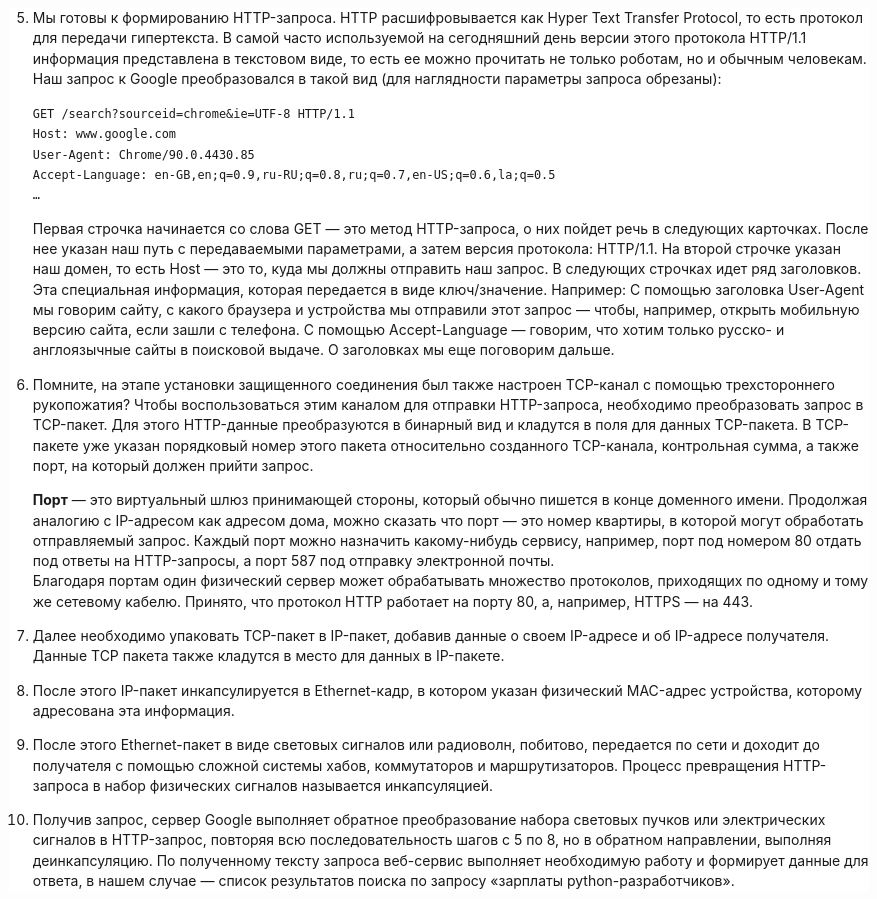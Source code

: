 5. Мы готовы к формированию HTTP-запроса. HTTP расшифровывается как Hyper Text Transfer Protocol, то есть протокол для передачи гипертекста. В самой часто используемой на сегодняшний день версии этого протокола HTTP/1.1 информация представлена в текстовом виде, то есть ее можно прочитать не только роботам, но и обычным человекам. Наш запрос к Google преобразовался в такой вид (для наглядности параметры запроса обрезаны):

    ```
    GET /search?sourceid=chrome&ie=UTF-8 HTTP/1.1
    Host: www.google.com
    User-Agent: Chrome/90.0.4430.85
    Accept-Language: en-GB,en;q=0.9,ru-RU;q=0.8,ru;q=0.7,en-US;q=0.6,la;q=0.5
    …
    ```
    Первая строчка начинается со слова GET — это метод HTTP-запроса, о них пойдет речь в следующих карточках. После нее указан наш путь с передаваемыми параметрами, а затем версия протокола: HTTP/1.1.
    На второй строчке указан наш домен, то есть Host — это то, куда мы должны отправить наш запрос.
    В следующих строчках идет ряд заголовков. Эта специальная информация, которая передается в виде ключ/значение. 
    Например:
    С помощью заголовка User-Agent мы говорим сайту, с какого браузера и устройства мы отправили этот запрос — чтобы, например, открыть мобильную версию сайта, если зашли с телефона.
    С помощью Accept-Language — говорим, что хотим только русско- и англоязычные сайты в поисковой выдаче. О заголовках мы еще поговорим дальше.

6. Помните, на этапе установки защищенного соединения был также настроен TCP-канал с помощью трехстороннего рукопожатия? Чтобы воспользоваться этим каналом для отправки HTTP-запроса, необходимо преобразовать запрос в TCP-пакет. Для этого HTTP-данные преобразуются в бинарный вид и кладутся в поля для данных TCP-пакета. В TCP-пакете уже указан порядковый номер этого пакета относительно созданного TСP-канала, контрольная сумма, а также порт, на который должен прийти запрос. 


    **Порт** — это виртуальный шлюз принимающей стороны, который обычно пишется в конце доменного имени.
    Продолжая аналогию с IP-адресом как адресом дома, можно сказать что порт — это номер квартиры, в которой могут обработать отправляемый запрос. Каждый порт можно назначить какому-нибудь сервису, например, порт под номером 80 отдать под ответы на HTTP-запросы, а порт 587 под отправку электронной почты.    
    Благодаря портам один физический сервер может обрабатывать множество протоколов, приходящих по одному и тому же сетевому кабелю. Принято, что протокол HTTP работает на порту 80, а, например, HTTPS — на 443.

7. Далее необходимо упаковать TCP-пакет в IP-пакет, добавив данные о своем IP-адресе и об IP-адресе получателя. Данные TCP пакета также кладутся в место для данных в IP-пакете.


8. После этого IP-пакет инкапсулируется в Ethernet-кадр, в котором указан физический MAC-адрес устройства, которому адресована эта информация. 


9. После этого Ethernet-пакет в виде световых сигналов или радиоволн, побитово, передается по сети и доходит до получателя с помощью сложной системы хабов, коммутаторов и маршрутизаторов.
Процесс превращения HTTP-запроса в набор физических сигналов называется инкапсуляцией.

10. Получив запрос, сервер Google выполняет обратное преобразование набора световых пучков или электрических сигналов в HTTP-запрос, повторяя всю последовательность шагов с 5 по 8, но в обратном направлении, выполняя деинкапсуляцию. По полученному тексту запроса веб-сервис выполняет необходимую работу и формирует данные для ответа, в нашем случае — список результатов поиска по запросу «зарплаты python-разработчиков».
